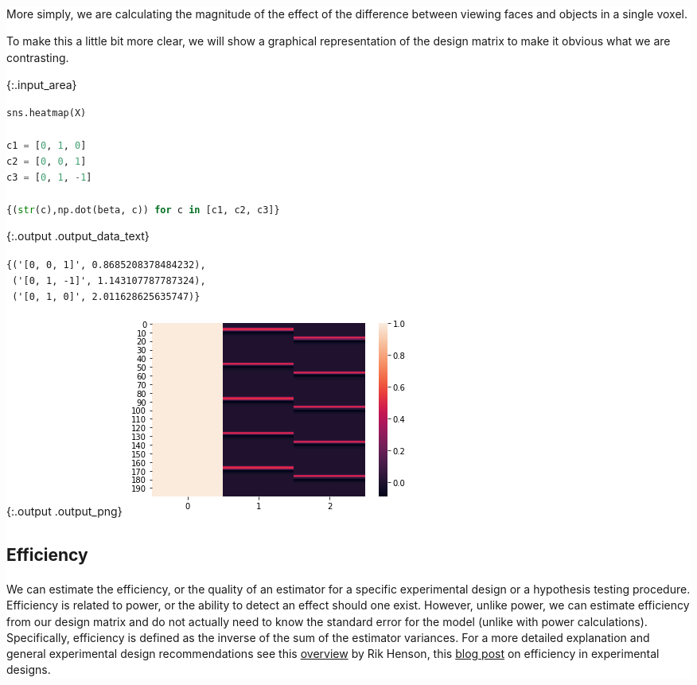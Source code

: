 More simply, we are calculating the magnitude of the effect of the difference between viewing faces and objects in a single voxel.

To make this a little bit more clear, we will show a graphical representation of the design matrix to make it obvious what we are contrasting.




{:.input_area}
```python
sns.heatmap(X)

c1 = [0, 1, 0]
c2 = [0, 0, 1]
c3 = [0, 1, -1]

{(str(c),np.dot(beta, c)) for c in [c1, c2, c3]}
```





{:.output .output_data_text}
```
{('[0, 0, 1]', 0.8685208378484232),
 ('[0, 1, -1]', 1.143107787787324),
 ('[0, 1, 0]', 2.011628625635747)}
```




{:.output .output_png}
![png](../../images/features/notebooks/9_GLM_35_1.png)



## Efficiency

We can estimate the efficiency, or the quality of an estimator for a specific experimental design or a hypothesis testing procedure. Efficiency is related to power, or the ability to detect an effect should one exist. However, unlike power, we can estimate efficiency from our design matrix and do not actually need to know the standard error for the model (unlike with power calculations). Specifically, efficiency is defined as the inverse of the sum of the estimator variances. For a more detailed explanation and general experimental design recommendations see this [overview](http://imaging.mrc-cbu.cam.ac.uk/imaging/DesignEfficiency) by Rik Henson, this [blog post](https://theclevermachine.wordpress.com/tag/fmri-design-efficiency/) on efficiency in experimental designs.
